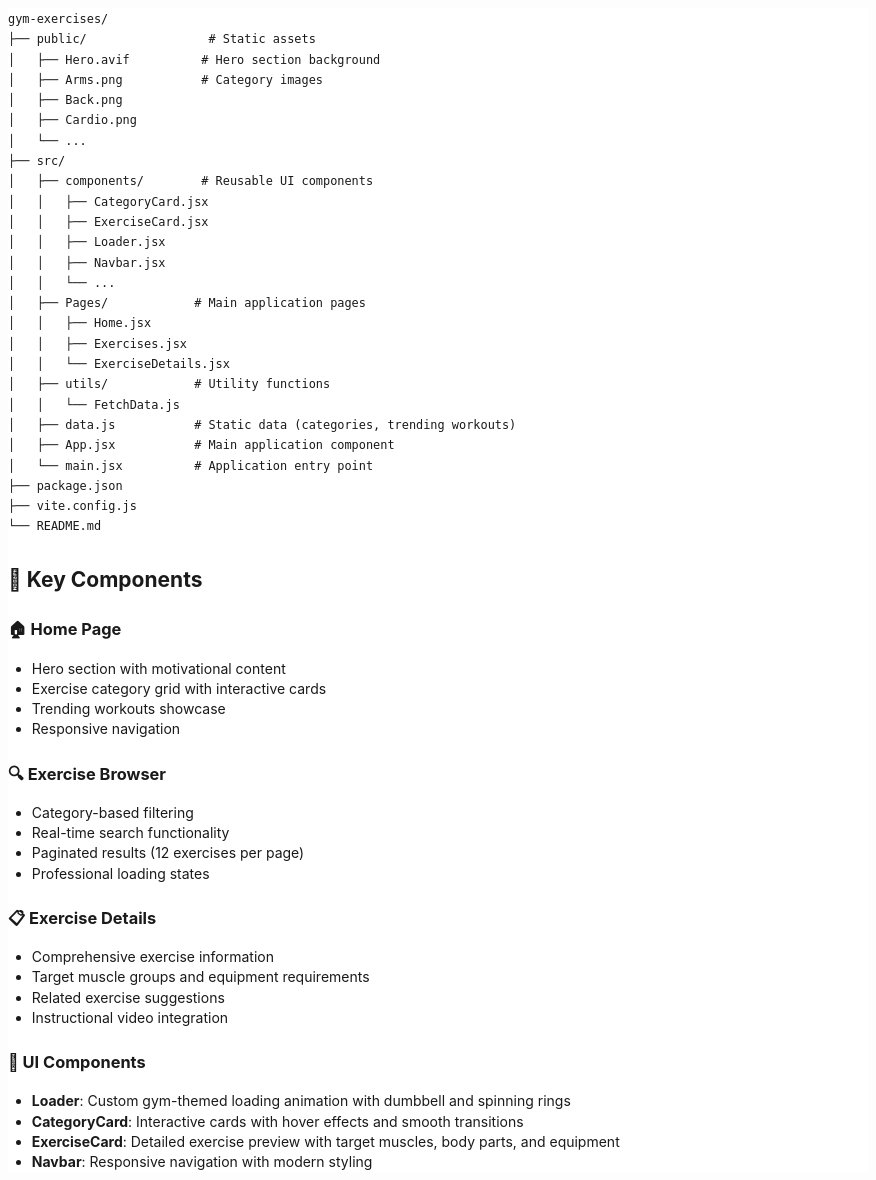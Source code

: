 ```
gym-exercises/
├── public/                 # Static assets
│   ├── Hero.avif          # Hero section background
│   ├── Arms.png           # Category images
│   ├── Back.png
│   ├── Cardio.png
│   └── ...
├── src/
│   ├── components/        # Reusable UI components
│   │   ├── CategoryCard.jsx
│   │   ├── ExerciseCard.jsx
│   │   ├── Loader.jsx
│   │   ├── Navbar.jsx
│   │   └── ...
│   ├── Pages/            # Main application pages
│   │   ├── Home.jsx
│   │   ├── Exercises.jsx
│   │   └── ExerciseDetails.jsx
│   ├── utils/            # Utility functions
│   │   └── FetchData.js
│   ├── data.js           # Static data (categories, trending workouts)
│   ├── App.jsx           # Main application component
│   └── main.jsx          # Application entry point
├── package.json
├── vite.config.js
└── README.md
```

## 🎯 Key Components

### 🏠 Home Page
- Hero section with motivational content
- Exercise category grid with interactive cards
- Trending workouts showcase
- Responsive navigation

### 🔍 Exercise Browser
- Category-based filtering
- Real-time search functionality
- Paginated results (12 exercises per page)
- Professional loading states

### 📋 Exercise Details
- Comprehensive exercise information
- Target muscle groups and equipment requirements
- Related exercise suggestions
- Instructional video integration

### 🎨 UI Components
- **Loader**: Custom gym-themed loading animation with dumbbell and spinning rings
- **CategoryCard**: Interactive cards with hover effects and smooth transitions
- **ExerciseCard**: Detailed exercise preview with target muscles, body parts, and equipment
- **Navbar**: Responsive navigation with modern styling
